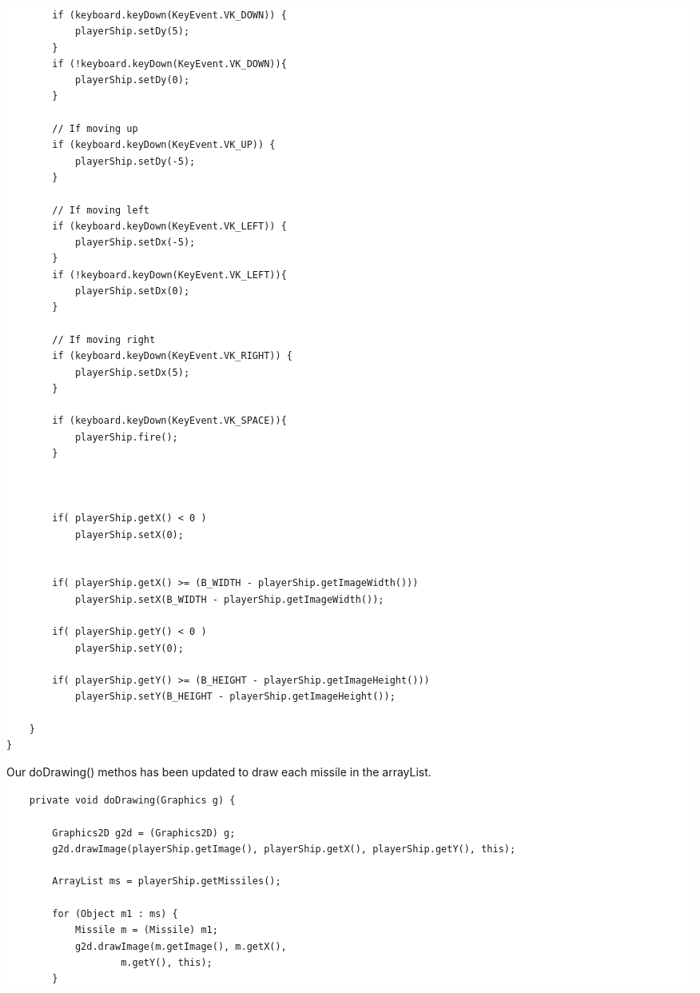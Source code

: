 ```
        if (keyboard.keyDown(KeyEvent.VK_DOWN)) {
            playerShip.setDy(5);
        }
        if (!keyboard.keyDown(KeyEvent.VK_DOWN)){
            playerShip.setDy(0);
        }

        // If moving up
        if (keyboard.keyDown(KeyEvent.VK_UP)) {
            playerShip.setDy(-5);
        }

        // If moving left
        if (keyboard.keyDown(KeyEvent.VK_LEFT)) {
            playerShip.setDx(-5);
        }
        if (!keyboard.keyDown(KeyEvent.VK_LEFT)){
            playerShip.setDx(0);
        }

        // If moving right
        if (keyboard.keyDown(KeyEvent.VK_RIGHT)) {
            playerShip.setDx(5);
        }

        if (keyboard.keyDown(KeyEvent.VK_SPACE)){
            playerShip.fire();
        }



        if( playerShip.getX() < 0 )
            playerShip.setX(0);


        if( playerShip.getX() >= (B_WIDTH - playerShip.getImageWidth()))
            playerShip.setX(B_WIDTH - playerShip.getImageWidth());

        if( playerShip.getY() < 0 )
            playerShip.setY(0);

        if( playerShip.getY() >= (B_HEIGHT - playerShip.getImageHeight()))
            playerShip.setY(B_HEIGHT - playerShip.getImageHeight());

    }
}
```


Our doDrawing() methos has been updated to draw each missile in the arrayList.

```
    private void doDrawing(Graphics g) {

        Graphics2D g2d = (Graphics2D) g;
        g2d.drawImage(playerShip.getImage(), playerShip.getX(), playerShip.getY(), this);

        ArrayList ms = playerShip.getMissiles();

        for (Object m1 : ms) {
            Missile m = (Missile) m1;
            g2d.drawImage(m.getImage(), m.getX(),
                    m.getY(), this);
        }
```